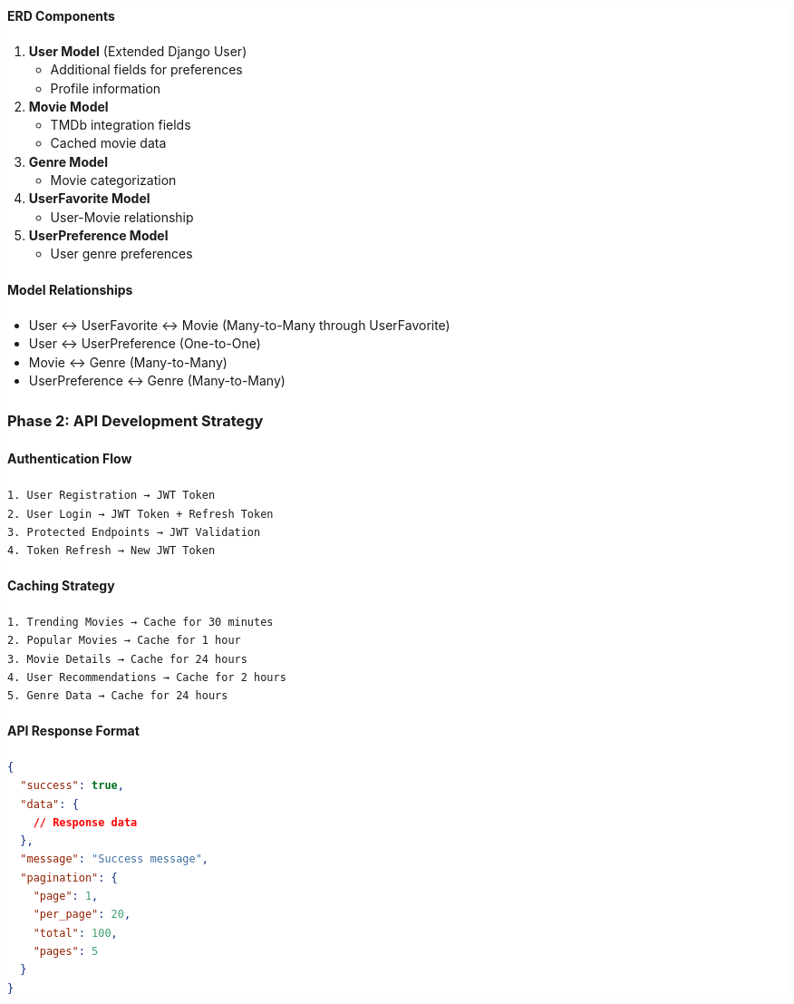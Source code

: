 #### ERD Components

1. **User Model** (Extended Django User)
   - Additional fields for preferences
   - Profile information
2. **Movie Model**
   - TMDb integration fields
   - Cached movie data
3. **Genre Model**
   - Movie categorization
4. **UserFavorite Model**
   - User-Movie relationship
5. **UserPreference Model**
   - User genre preferences

#### Model Relationships

- User ↔ UserFavorite ↔ Movie (Many-to-Many through UserFavorite)
- User ↔ UserPreference (One-to-One)
- Movie ↔ Genre (Many-to-Many)
- UserPreference ↔ Genre (Many-to-Many)

### Phase 2: API Development Strategy

#### Authentication Flow

```
1. User Registration → JWT Token
2. User Login → JWT Token + Refresh Token
3. Protected Endpoints → JWT Validation
4. Token Refresh → New JWT Token
```

#### Caching Strategy

```
1. Trending Movies → Cache for 30 minutes
2. Popular Movies → Cache for 1 hour
3. Movie Details → Cache for 24 hours
4. User Recommendations → Cache for 2 hours
5. Genre Data → Cache for 24 hours
```

#### API Response Format

```json
{
  "success": true,
  "data": {
    // Response data
  },
  "message": "Success message",
  "pagination": {
    "page": 1,
    "per_page": 20,
    "total": 100,
    "pages": 5
  }
}
```
